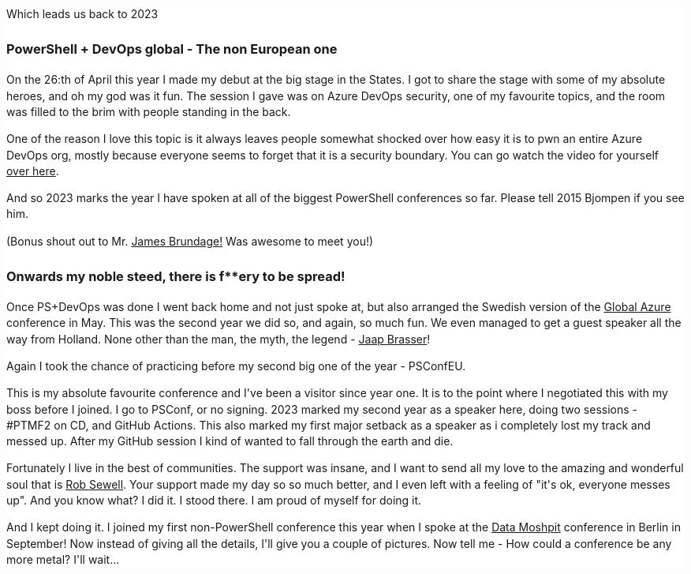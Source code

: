 Which leads us back to 2023

### PowerShell + DevOps global - The non European one

On the 26:th of April this year I made my debut at the big stage in the States. I got to share the stage with some of my absolute heroes, and oh my god was it fun. The session I gave was on Azure DevOps security, one of my favourite topics, and the room was filled to the brim with people standing in the back.

One of the reason I love this topic is it always leaves people somewhat shocked over how easy it is to pwn an entire Azure DevOps org, mostly because everyone seems to forget that it is a security boundary.  You can go watch the video for yourself [over here](https://www.youtube.com/watch?v=StvroRI-WW4).

And so 2023 marks the year I have spoken at all of the biggest PowerShell conferences so far. Please tell 2015 Bjompen if you see him.

(Bonus shout out to Mr. [James Brundage!](https://github.com/StartAutomating/) Was awesome to meet you!)

### Onwards my noble steed, there is f**ery to be spread!

Once PS+DevOps was done I went back home and not just spoke at, but also arranged the Swedish version of the [Global Azure](https://globalazure.net/) conference in May. This was the second year we did so, and again, so much fun. We even managed to get a guest speaker all the way from Holland. None other than the man, the myth, the legend - [Jaap Brasser](https://github.com/jaapbrasser)!

Again I took the chance of practicing before my second big one of the year - PSConfEU.

This is my absolute favourite conference and I've been a visitor since year one. It is to the point where I negotiated this with my boss before I joined. I go to PSConf, or no signing. 2023 marked my second year as a speaker here, doing two sessions - #PTMF2 on CD, and GitHub Actions. This also marked my first major setback as a speaker as i completely lost my track and messed up. After my GitHub session I kind of wanted to fall through the earth and die.

Fortunately I live in the best of communities. The support was insane, and I want to send all my love to the amazing and wonderful soul that is [Rob Sewell](https://robsewell.com/). Your support made my day so so much better, and I even left with a feeling of "it's ok, everyone messes up". And you know what? I did it. I stood there. I am proud of myself for doing it.

And I kept doing it. I joined my first non-PowerShell conference this year when I spoke at the [Data Moshpit](https://www.data-moshpit.com/) conference in Berlin in September! Now instead of giving all the details, I'll give you a couple of pictures. Now tell me - How could a conference be any more metal? I'll wait...

